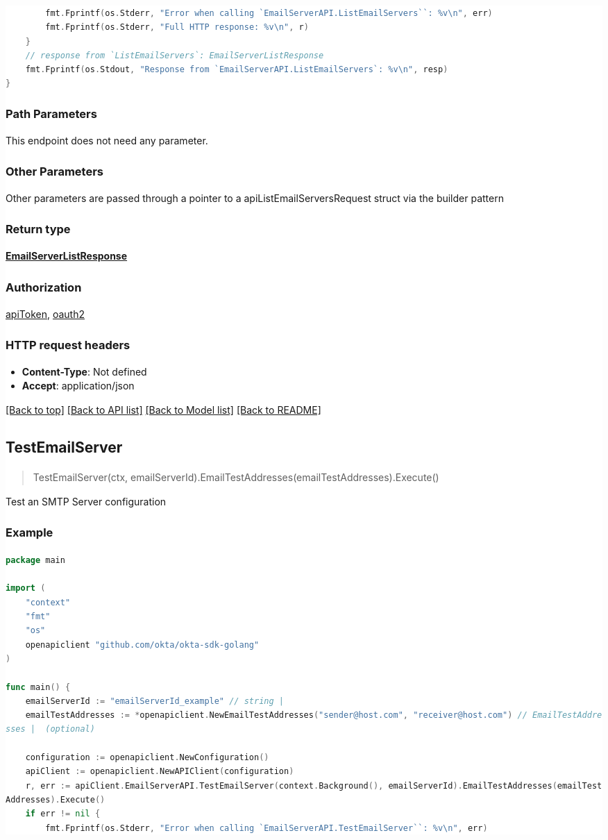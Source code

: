 ```go
        fmt.Fprintf(os.Stderr, "Error when calling `EmailServerAPI.ListEmailServers``: %v\n", err)
        fmt.Fprintf(os.Stderr, "Full HTTP response: %v\n", r)
    }
    // response from `ListEmailServers`: EmailServerListResponse
    fmt.Fprintf(os.Stdout, "Response from `EmailServerAPI.ListEmailServers`: %v\n", resp)
}
```

### Path Parameters

This endpoint does not need any parameter.

### Other Parameters

Other parameters are passed through a pointer to a apiListEmailServersRequest struct via the builder pattern


### Return type

[**EmailServerListResponse**](EmailServerListResponse.md)

### Authorization

[apiToken](../README.md#apiToken), [oauth2](../README.md#oauth2)

### HTTP request headers

- **Content-Type**: Not defined
- **Accept**: application/json

[[Back to top]](#) [[Back to API list]](../README.md#documentation-for-api-endpoints)
[[Back to Model list]](../README.md#documentation-for-models)
[[Back to README]](../README.md)


## TestEmailServer

> TestEmailServer(ctx, emailServerId).EmailTestAddresses(emailTestAddresses).Execute()

Test an SMTP Server configuration



### Example

```go
package main

import (
    "context"
    "fmt"
    "os"
    openapiclient "github.com/okta/okta-sdk-golang"
)

func main() {
    emailServerId := "emailServerId_example" // string | 
    emailTestAddresses := *openapiclient.NewEmailTestAddresses("sender@host.com", "receiver@host.com") // EmailTestAddresses |  (optional)

    configuration := openapiclient.NewConfiguration()
    apiClient := openapiclient.NewAPIClient(configuration)
    r, err := apiClient.EmailServerAPI.TestEmailServer(context.Background(), emailServerId).EmailTestAddresses(emailTestAddresses).Execute()
    if err != nil {
        fmt.Fprintf(os.Stderr, "Error when calling `EmailServerAPI.TestEmailServer``: %v\n", err)
```